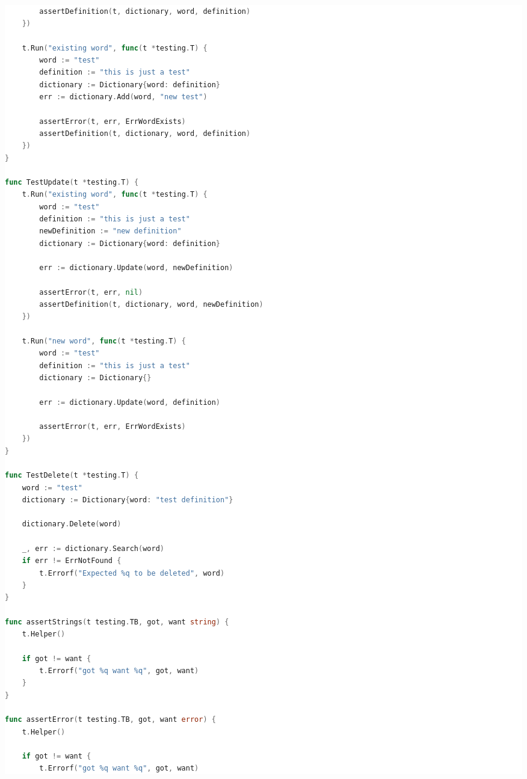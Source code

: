 ```go
		assertDefinition(t, dictionary, word, definition)
	})

	t.Run("existing word", func(t *testing.T) {
		word := "test"
		definition := "this is just a test"
		dictionary := Dictionary{word: definition}
		err := dictionary.Add(word, "new test")

		assertError(t, err, ErrWordExists)
		assertDefinition(t, dictionary, word, definition)
	})
}

func TestUpdate(t *testing.T) {
	t.Run("existing word", func(t *testing.T) {
		word := "test"
		definition := "this is just a test"
		newDefinition := "new definition"
		dictionary := Dictionary{word: definition}

		err := dictionary.Update(word, newDefinition)

		assertError(t, err, nil)
		assertDefinition(t, dictionary, word, newDefinition)
	})

	t.Run("new word", func(t *testing.T) {
		word := "test"
		definition := "this is just a test"
		dictionary := Dictionary{}

		err := dictionary.Update(word, definition)

		assertError(t, err, ErrWordExists)
	})
}

func TestDelete(t *testing.T) {
	word := "test"
	dictionary := Dictionary{word: "test definition"}

	dictionary.Delete(word)

	_, err := dictionary.Search(word)
	if err != ErrNotFound {
		t.Errorf("Expected %q to be deleted", word)
	}
}

func assertStrings(t testing.TB, got, want string) {
	t.Helper()

	if got != want {
		t.Errorf("got %q want %q", got, want)
	}
}

func assertError(t testing.TB, got, want error) {
	t.Helper()

	if got != want {
		t.Errorf("got %q want %q", got, want)
```